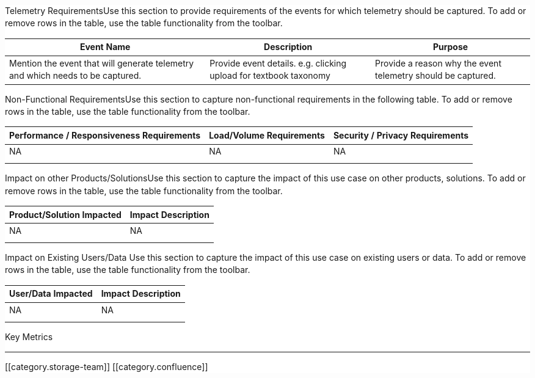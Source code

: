 Telemetry RequirementsUse this section to provide requirements of the events for which telemetry should be captured. To add or remove rows in the table, use the table functionality from the toolbar.  &#x20;

| Event Name                                                                     | Description                                                       | Purpose                                                      |
| ------------------------------------------------------------------------------ | ----------------------------------------------------------------- | ------------------------------------------------------------ |
| Mention the event that will generate telemetry and which needs to be captured. | Provide event details. e.g. clicking upload for textbook taxonomy | Provide a reason why the event telemetry should be captured. |

Non-Functional RequirementsUse this section to capture non-functional requirements in the following table. To add or remove rows in the table, use the table functionality from the toolbar.  &#x20;

| Performance / Responsiveness Requirements | Load/Volume Requirements | Security / Privacy Requirements |
| ----------------------------------------- | ------------------------ | ------------------------------- |
| NA                                        | NA                       | NA                              |
|                                           |                          |                                 |

Impact on other Products/SolutionsUse this section to capture the impact of this use case on other products, solutions. To add or remove rows in the table, use the table functionality from the toolbar.  &#x20;

| Product/Solution Impacted | Impact Description |
| ------------------------- | ------------------ |
| NA                        | NA                 |
|                           |                    |

Impact on Existing Users/Data Use this section to capture the impact of this use case on existing users or data. To add or remove rows in the table, use the table functionality from the toolbar.  &#x20;

| User/Data Impacted | Impact Description |
| ------------------ | ------------------ |
| NA                 | NA                 |
|                    |                    |

Key Metrics

***

\[\[category.storage-team]] \[\[category.confluence]]
